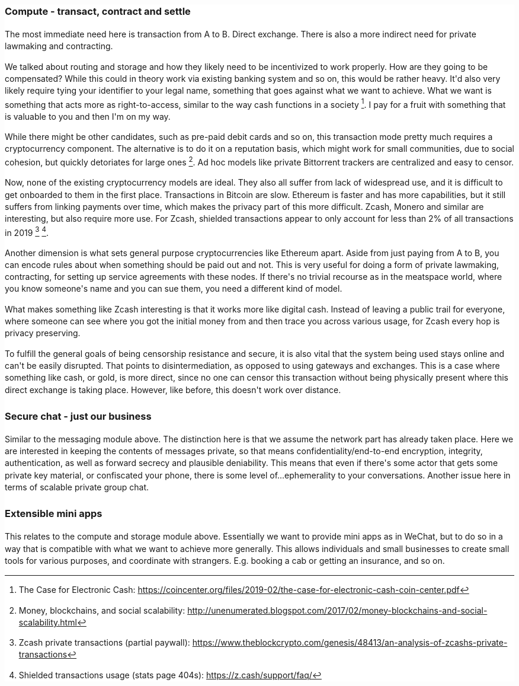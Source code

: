 ### Compute - transact, contract and settle

The most immediate need here is transaction from A to B. Direct exchange. There is also a more indirect need for private lawmaking and contracting.

We talked about routing and storage and how they likely need to be incentivized to work properly. How are they going to be compensated? While this could in theory work via existing banking system and so on, this would be rather heavy. It'd also very likely require tying your identifier to your legal name, something that goes against what we want to achieve. What we want is something that acts more as right-to-access, similar to the way cash functions in a society [^6]. I pay for a fruit with something that is valuable to you and then I'm on my way.

While there might be other candidates, such as pre-paid debit cards and so on, this transaction mode pretty much requires a cryptocurrency component. The alternative is to do it on a reputation basis, which might work for small communities, due to social cohesion, but quickly detoriates for large ones [^7]. Ad hoc models like private Bittorrent trackers are centralized and easy to censor.

Now, none of the existing cryptocurrency models are ideal. They also all suffer from lack of widespread use, and it is difficult to get onboarded to them in the first place. Transactions in Bitcoin are slow. Ethereum is faster and has more capabilities, but it still suffers from linking payments over time, which makes the privacy part of this more difficult. Zcash, Monero and similar are interesting, but also require more use. For Zcash, shielded transactions appear to only account for less than 2% of all transactions in 2019 [^8] [^9].

Another dimension is what sets general purpose cryptocurrencies like Ethereum apart. Aside from just paying from A to B, you can encode rules about when something should be paid out and not. This is very useful for doing a form of private lawmaking, contracting, for setting up service agreements with these nodes. If there's no trivial recourse as in the meatspace world, where you know someone's name and you can sue them, you need a different kind of model.

What makes something like Zcash interesting is that it works more like digital cash. Instead of leaving a public trail for everyone, where someone can see where you got the initial money from and then trace you across various usage, for Zcash every hop is privacy preserving.

To fulfill the general goals of being censorship resistance and secure, it is also vital that the system being used stays online and can't be easily disrupted. That points to disintermediation, as opposed to using gateways and exchanges. This is a case where something like cash, or gold, is more direct, since no one can censor this transaction without being physically present where this direct exchange is taking place. However, like before, this doesn't work over distance.

### Secure chat - just our business

Similar to the messaging module above. The distinction here is that we assume the network part has already taken place. Here we are interested in keeping the contents of messages private, so that means confidentiality/end-to-end encryption, integrity, authentication, as well as forward secrecy and plausible deniability. This means that even if there's some actor that gets some private key material, or confiscated your phone, there is some level of...ephemerality to your conversations. Another issue here in terms of scalable private group chat.

### Extensible mini apps

This relates to the compute and storage module above. Essentially we want to provide mini apps as in WeChat, but to do so in a way that is compatible with what we want to achieve more generally. This allows individuals and small businesses to create small tools for various purposes, and coordinate with strangers. E.g. booking a cab or getting an insurance, and so on.


[^1]: Mandatory SIM card registration laws: https://privacyinternational.org/long-read/3018/timeline-sim-card-registration-laws
[^2]: On WeChat keyword censorship: https://citizenlab.ca/2016/11/wechat-china-censorship-one-app-two-systems/
[^3]: Net Neutrality: https://www.eff.org/issues/net-neutrality
[^4]: ISP centralization: https://ilsr.org/repealing-net-neutrality-puts-177-million-americans-at-risk/
[^5]: Incentives Build Robustness in BitTorrent bittorrent.org/bittorrentecon.pdf
[^6]: The Case for Electronic Cash:  https://coincenter.org/files/2019-02/the-case-for-electronic-cash-coin-center.pdf
[^7]: Money, blockchains, and social scalability: http://unenumerated.blogspot.com/2017/02/money-blockchains-and-social-scalability.html
[^8]: Zcash private transactions (partial paywall): https://www.theblockcrypto.com/genesis/48413/an-analysis-of-zcashs-private-transactions
[^9]: Shielded transactions usage (stats page 404s): https://z.cash/support/faq/
